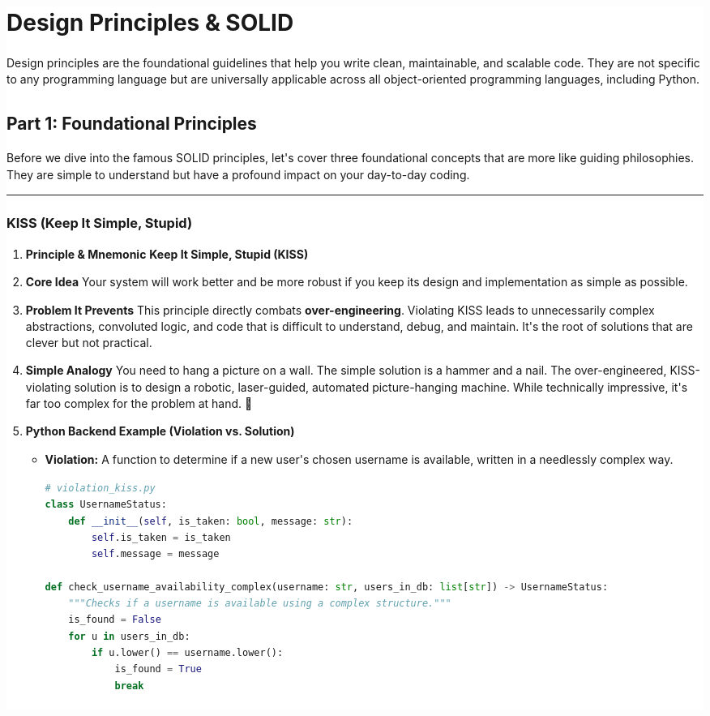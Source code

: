 # Design Principles & SOLID
Design principles are the foundational guidelines that help you write clean, maintainable, and scalable code. They are not specific to any programming language but are universally applicable across all object-oriented programming languages, including Python.

## Part 1: Foundational Principles

Before we dive into the famous SOLID principles, let's cover three foundational concepts that are more like guiding philosophies. They are simple to understand but have a profound impact on your day-to-day coding.

-----

### KISS (Keep It Simple, Stupid)

1.  **Principle & Mnemonic**
    **Keep It Simple, Stupid (KISS)**

2.  **Core Idea**
    Your system will work better and be more robust if you keep its design and implementation as simple as possible.

3.  **Problem It Prevents**
    This principle directly combats **over-engineering**. Violating KISS leads to unnecessarily complex abstractions, convoluted logic, and code that is difficult to understand, debug, and maintain. It's the root of solutions that are clever but not practical.

4.  **Simple Analogy**
    You need to hang a picture on a wall. The simple solution is a hammer and a nail. The over-engineered, KISS-violating solution is to design a robotic, laser-guided, automated picture-hanging machine. While technically impressive, it's far too complex for the problem at hand. 🔨

5.  **Python Backend Example (Violation vs. Solution)**

      * **Violation:** A function to determine if a new user's chosen username is available, written in a needlessly complex way.

        ```python
        # violation_kiss.py
        class UsernameStatus:
            def __init__(self, is_taken: bool, message: str):
                self.is_taken = is_taken
                self.message = message

        def check_username_availability_complex(username: str, users_in_db: list[str]) -> UsernameStatus:
            """Checks if a username is available using a complex structure."""
            is_found = False
            for u in users_in_db:
                if u.lower() == username.lower():
                    is_found = True
                    break
            